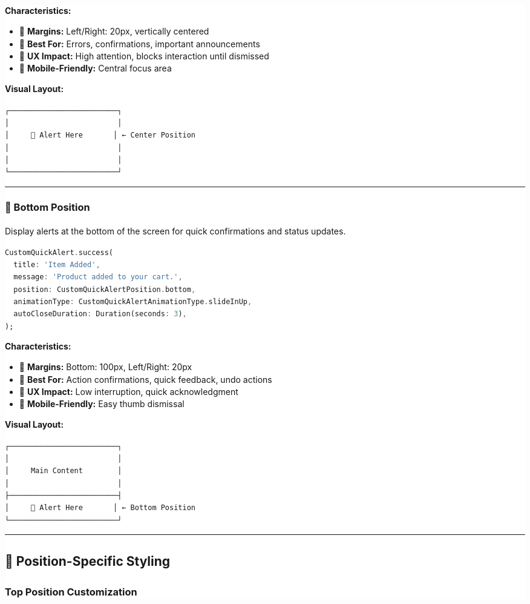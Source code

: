 **Characteristics:**
- 📐 **Margins:** Left/Right: 20px, vertically centered
- 🎯 **Best For:** Errors, confirmations, important announcements
- 👤 **UX Impact:** High attention, blocks interaction until dismissed
- 📱 **Mobile-Friendly:** Central focus area

**Visual Layout:**
```
┌─────────────────────────┐
│                         │
│     🎯 Alert Here       │ ← Center Position
│                         │
│                         │
└─────────────────────────┘
```

---

### 🔽 Bottom Position

Display alerts at the bottom of the screen for quick confirmations and status updates.

```dart
CustomQuickAlert.success(
  title: 'Item Added',
  message: 'Product added to your cart.',
  position: CustomQuickAlertPosition.bottom,
  animationType: CustomQuickAlertAnimationType.slideInUp,
  autoCloseDuration: Duration(seconds: 3),
);
```

**Characteristics:**
- 📐 **Margins:** Bottom: 100px, Left/Right: 20px
- 🎯 **Best For:** Action confirmations, quick feedback, undo actions
- 👤 **UX Impact:** Low interruption, quick acknowledgment
- 📱 **Mobile-Friendly:** Easy thumb dismissal

**Visual Layout:**
```
┌─────────────────────────┐
│                         │
│     Main Content        │
│                         │
├─────────────────────────┤
│     🔽 Alert Here       │ ← Bottom Position
└─────────────────────────┘
```

---

## 🎨 Position-Specific Styling

### Top Position Customization
